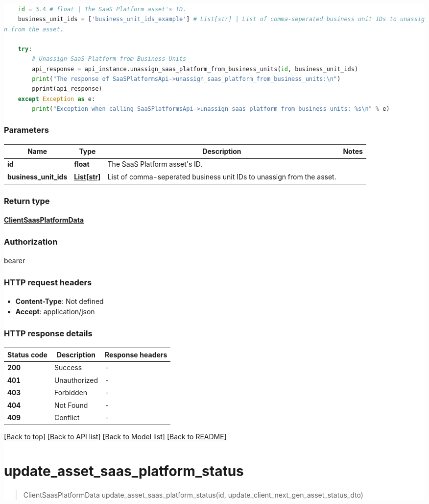 ```python
    id = 3.4 # float | The SaaS Platform asset's ID.
    business_unit_ids = ['business_unit_ids_example'] # List[str] | List of comma-seperated business unit IDs to unassign from the asset.

    try:
        # Unassign SaaS Platform from Business Units
        api_response = api_instance.unassign_saas_platform_from_business_units(id, business_unit_ids)
        print("The response of SaaSPlatformsApi->unassign_saas_platform_from_business_units:\n")
        pprint(api_response)
    except Exception as e:
        print("Exception when calling SaaSPlatformsApi->unassign_saas_platform_from_business_units: %s\n" % e)
```



### Parameters


Name | Type | Description  | Notes
------------- | ------------- | ------------- | -------------
 **id** | **float**| The SaaS Platform asset&#39;s ID. | 
 **business_unit_ids** | [**List[str]**](str.md)| List of comma-seperated business unit IDs to unassign from the asset. | 

### Return type

[**ClientSaasPlatformData**](ClientSaasPlatformData.md)

### Authorization

[bearer](../README.md#bearer)

### HTTP request headers

 - **Content-Type**: Not defined
 - **Accept**: application/json

### HTTP response details

| Status code | Description | Response headers |
|-------------|-------------|------------------|
**200** | Success |  -  |
**401** | Unauthorized |  -  |
**403** | Forbidden |  -  |
**404** | Not Found |  -  |
**409** | Conflict |  -  |

[[Back to top]](#) [[Back to API list]](../README.md#documentation-for-api-endpoints) [[Back to Model list]](../README.md#documentation-for-models) [[Back to README]](../README.md)

# **update_asset_saas_platform_status**
> ClientSaasPlatformData update_asset_saas_platform_status(id, update_client_next_gen_asset_status_dto)
